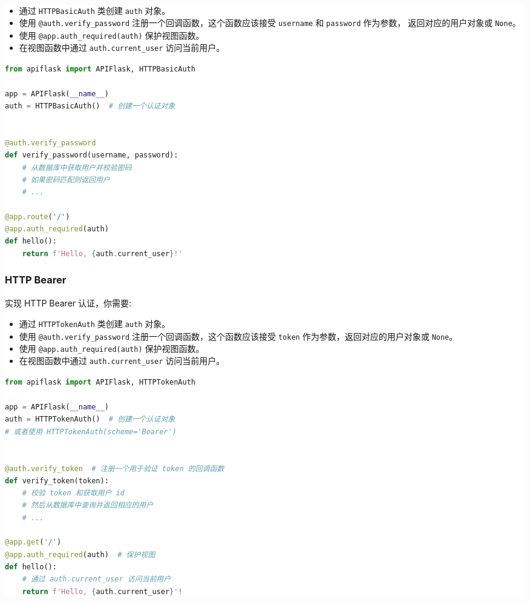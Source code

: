 - 通过 `HTTPBasicAuth` 类创建 `auth` 对象。
- 使用 `@auth.verify_password` 注册一个回调函数，这个函数应该接受 `username` 和 `password` 作为参数，
返回对应的用户对象或 `None`。
- 使用 `@app.auth_required(auth)` 保护视图函数。
- 在视图函数中通过 `auth.current_user` 访问当前用户。

```python
from apiflask import APIFlask, HTTPBasicAuth

app = APIFlask(__name__)
auth = HTTPBasicAuth()  # 创建一个认证对象


@auth.verify_password
def verify_password(username, password):
    # 从数据库中获取用户并校验密码
    # 如果密码匹配则返回用户
    # ...

@app.route('/')
@app.auth_required(auth)
def hello():
    return f'Hello, {auth.current_user}!'
```

### HTTP Bearer

实现 HTTP Bearer 认证，你需要:

- 通过 `HTTPTokenAuth` 类创建 `auth` 对象。
- 使用 `@auth.verify_password` 注册一个回调函数，这个函数应该接受 `token` 作为参数，返回对应的用户对象或 `None`。
- 使用 `@app.auth_required(auth)` 保护视图函数。
- 在视图函数中通过 `auth.current_user` 访问当前用户。

```python
from apiflask import APIFlask, HTTPTokenAuth

app = APIFlask(__name__)
auth = HTTPTokenAuth()  # 创建一个认证对象
# 或者使用 HTTPTokenAuth(scheme='Bearer')


@auth.verify_token  # 注册一个用于验证 token 的回调函数
def verify_token(token):
    # 校验 token 和获取用户 id
    # 然后从数据库中查询并返回相应的用户
    # ...

@app.get('/')
@app.auth_required(auth)  # 保护视图
def hello():
    # 通过 auth.current_user 访问当前用户
    return f'Hello, {auth.current_user}'!
```
